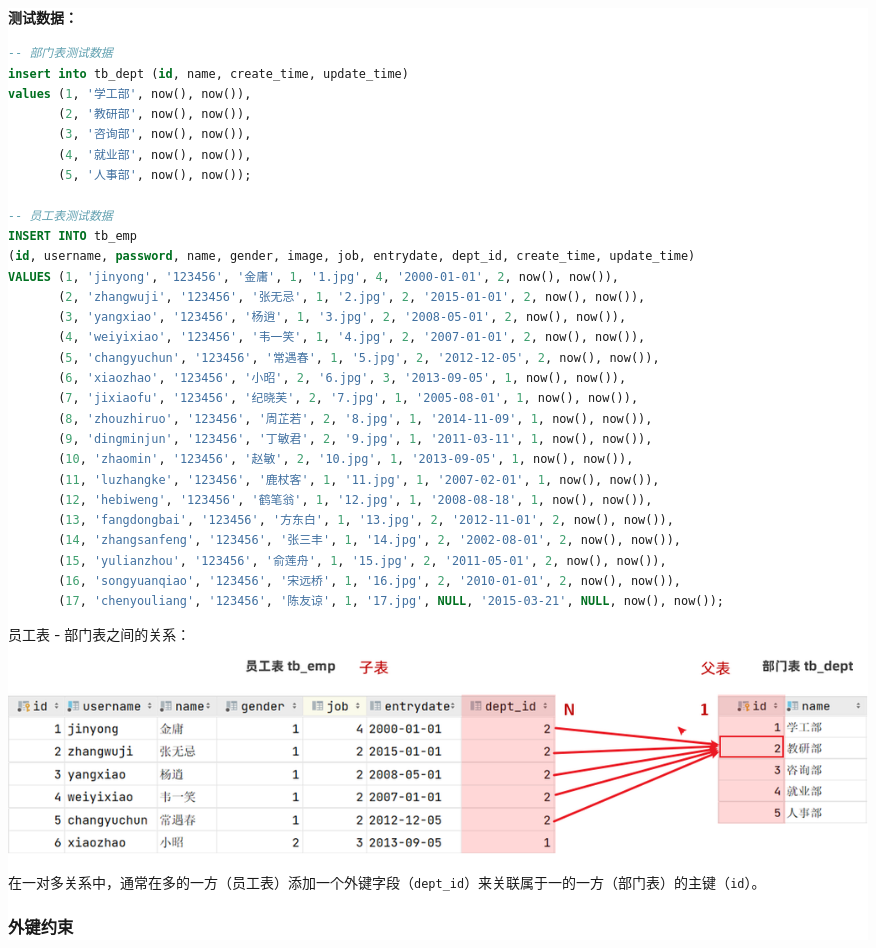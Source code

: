 
**测试数据：**


```sql
-- 部门表测试数据
insert into tb_dept (id, name, create_time, update_time)
values (1, '学工部', now(), now()),
       (2, '教研部', now(), now()),
       (3, '咨询部', now(), now()),
       (4, '就业部', now(), now()),
       (5, '人事部', now(), now());

-- 员工表测试数据
INSERT INTO tb_emp
(id, username, password, name, gender, image, job, entrydate, dept_id, create_time, update_time)
VALUES (1, 'jinyong', '123456', '金庸', 1, '1.jpg', 4, '2000-01-01', 2, now(), now()),
       (2, 'zhangwuji', '123456', '张无忌', 1, '2.jpg', 2, '2015-01-01', 2, now(), now()),
       (3, 'yangxiao', '123456', '杨逍', 1, '3.jpg', 2, '2008-05-01', 2, now(), now()),
       (4, 'weiyixiao', '123456', '韦一笑', 1, '4.jpg', 2, '2007-01-01', 2, now(), now()),
       (5, 'changyuchun', '123456', '常遇春', 1, '5.jpg', 2, '2012-12-05', 2, now(), now()),
       (6, 'xiaozhao', '123456', '小昭', 2, '6.jpg', 3, '2013-09-05', 1, now(), now()),
       (7, 'jixiaofu', '123456', '纪晓芙', 2, '7.jpg', 1, '2005-08-01', 1, now(), now()),
       (8, 'zhouzhiruo', '123456', '周芷若', 2, '8.jpg', 1, '2014-11-09', 1, now(), now()),
       (9, 'dingminjun', '123456', '丁敏君', 2, '9.jpg', 1, '2011-03-11', 1, now(), now()),
       (10, 'zhaomin', '123456', '赵敏', 2, '10.jpg', 1, '2013-09-05', 1, now(), now()),
       (11, 'luzhangke', '123456', '鹿杖客', 1, '11.jpg', 1, '2007-02-01', 1, now(), now()),
       (12, 'hebiweng', '123456', '鹤笔翁', 1, '12.jpg', 1, '2008-08-18', 1, now(), now()),
       (13, 'fangdongbai', '123456', '方东白', 1, '13.jpg', 2, '2012-11-01', 2, now(), now()),
       (14, 'zhangsanfeng', '123456', '张三丰', 1, '14.jpg', 2, '2002-08-01', 2, now(), now()),
       (15, 'yulianzhou', '123456', '俞莲舟', 1, '15.jpg', 2, '2011-05-01', 2, now(), now()),
       (16, 'songyuanqiao', '123456', '宋远桥', 1, '16.jpg', 2, '2010-01-01', 2, now(), now()),
       (17, 'chenyouliang', '123456', '陈友谅', 1, '17.jpg', NULL, '2015-03-21', NULL, now(), now());
```


员工表 - 部门表之间的关系：


![image.png](assets/f279911cd7179675eb1e15140a9bb9a8.png)


在一对多关系中，通常在多的一方（员工表）添加一个外键字段（`dept_id`）来关联属于一的一方（部门表）的主键（`id`）。


### ****外键约束****
